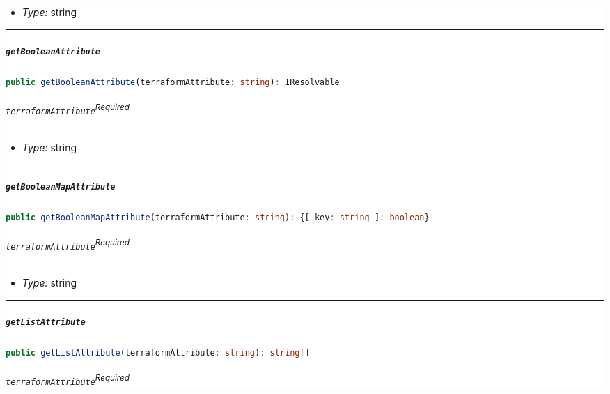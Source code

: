 - *Type:* string

---

##### `getBooleanAttribute` <a name="getBooleanAttribute" id="@cdktf/provider-opentelekomcloud.dataOpentelekomcloudRmsPolicyStatesV1.DataOpentelekomcloudRmsPolicyStatesV1StatesOutputReference.getBooleanAttribute"></a>

```typescript
public getBooleanAttribute(terraformAttribute: string): IResolvable
```

###### `terraformAttribute`<sup>Required</sup> <a name="terraformAttribute" id="@cdktf/provider-opentelekomcloud.dataOpentelekomcloudRmsPolicyStatesV1.DataOpentelekomcloudRmsPolicyStatesV1StatesOutputReference.getBooleanAttribute.parameter.terraformAttribute"></a>

- *Type:* string

---

##### `getBooleanMapAttribute` <a name="getBooleanMapAttribute" id="@cdktf/provider-opentelekomcloud.dataOpentelekomcloudRmsPolicyStatesV1.DataOpentelekomcloudRmsPolicyStatesV1StatesOutputReference.getBooleanMapAttribute"></a>

```typescript
public getBooleanMapAttribute(terraformAttribute: string): {[ key: string ]: boolean}
```

###### `terraformAttribute`<sup>Required</sup> <a name="terraformAttribute" id="@cdktf/provider-opentelekomcloud.dataOpentelekomcloudRmsPolicyStatesV1.DataOpentelekomcloudRmsPolicyStatesV1StatesOutputReference.getBooleanMapAttribute.parameter.terraformAttribute"></a>

- *Type:* string

---

##### `getListAttribute` <a name="getListAttribute" id="@cdktf/provider-opentelekomcloud.dataOpentelekomcloudRmsPolicyStatesV1.DataOpentelekomcloudRmsPolicyStatesV1StatesOutputReference.getListAttribute"></a>

```typescript
public getListAttribute(terraformAttribute: string): string[]
```

###### `terraformAttribute`<sup>Required</sup> <a name="terraformAttribute" id="@cdktf/provider-opentelekomcloud.dataOpentelekomcloudRmsPolicyStatesV1.DataOpentelekomcloudRmsPolicyStatesV1StatesOutputReference.getListAttribute.parameter.terraformAttribute"></a>
